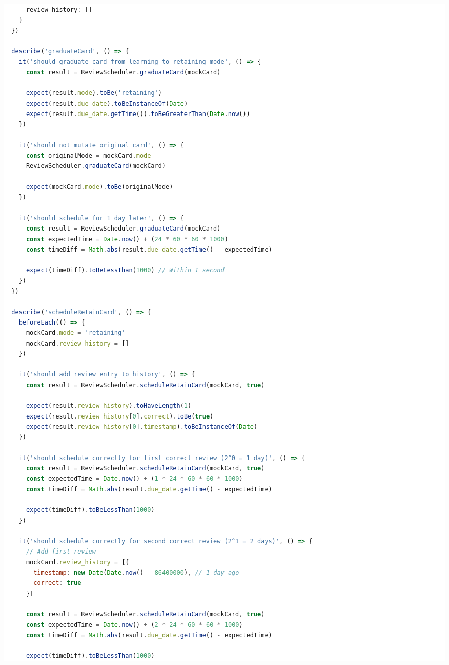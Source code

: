 ```javascript
      review_history: []
    }
  })

  describe('graduateCard', () => {
    it('should graduate card from learning to retaining mode', () => {
      const result = ReviewScheduler.graduateCard(mockCard)
      
      expect(result.mode).toBe('retaining')
      expect(result.due_date).toBeInstanceOf(Date)
      expect(result.due_date.getTime()).toBeGreaterThan(Date.now())
    })

    it('should not mutate original card', () => {
      const originalMode = mockCard.mode
      ReviewScheduler.graduateCard(mockCard)
      
      expect(mockCard.mode).toBe(originalMode)
    })

    it('should schedule for 1 day later', () => {
      const result = ReviewScheduler.graduateCard(mockCard)
      const expectedTime = Date.now() + (24 * 60 * 60 * 1000)
      const timeDiff = Math.abs(result.due_date.getTime() - expectedTime)
      
      expect(timeDiff).toBeLessThan(1000) // Within 1 second
    })
  })

  describe('scheduleRetainCard', () => {
    beforeEach(() => {
      mockCard.mode = 'retaining'
      mockCard.review_history = []
    })

    it('should add review entry to history', () => {
      const result = ReviewScheduler.scheduleRetainCard(mockCard, true)
      
      expect(result.review_history).toHaveLength(1)
      expect(result.review_history[0].correct).toBe(true)
      expect(result.review_history[0].timestamp).toBeInstanceOf(Date)
    })

    it('should schedule correctly for first correct review (2^0 = 1 day)', () => {
      const result = ReviewScheduler.scheduleRetainCard(mockCard, true)
      const expectedTime = Date.now() + (1 * 24 * 60 * 60 * 1000)
      const timeDiff = Math.abs(result.due_date.getTime() - expectedTime)
      
      expect(timeDiff).toBeLessThan(1000)
    })

    it('should schedule correctly for second correct review (2^1 = 2 days)', () => {
      // Add first review
      mockCard.review_history = [{
        timestamp: new Date(Date.now() - 86400000), // 1 day ago
        correct: true
      }]
      
      const result = ReviewScheduler.scheduleRetainCard(mockCard, true)
      const expectedTime = Date.now() + (2 * 24 * 60 * 60 * 1000)
      const timeDiff = Math.abs(result.due_date.getTime() - expectedTime)
      
      expect(timeDiff).toBeLessThan(1000)
```